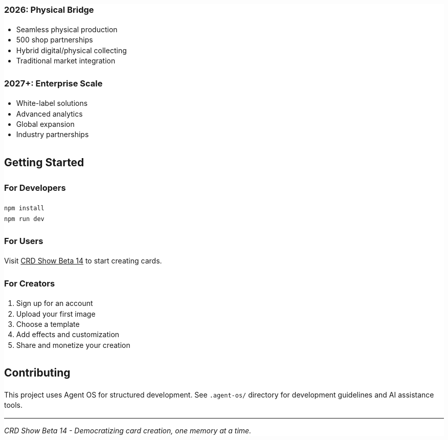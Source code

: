 ### 2026: Physical Bridge
- Seamless physical production
- 500 shop partnerships
- Hybrid digital/physical collecting
- Traditional market integration

### 2027+: Enterprise Scale
- White-label solutions
- Advanced analytics
- Global expansion
- Industry partnerships

## Getting Started

### For Developers
```bash
npm install
npm run dev
```

### For Users
Visit [CRD Show Beta 14](http://localhost:8080) to start creating cards.

### For Creators
1. Sign up for an account
2. Upload your first image
3. Choose a template
4. Add effects and customization
5. Share and monetize your creation

## Contributing

This project uses Agent OS for structured development. See `.agent-os/` directory for development guidelines and AI assistance tools.

---

*CRD Show Beta 14 - Democratizing card creation, one memory at a time.* 